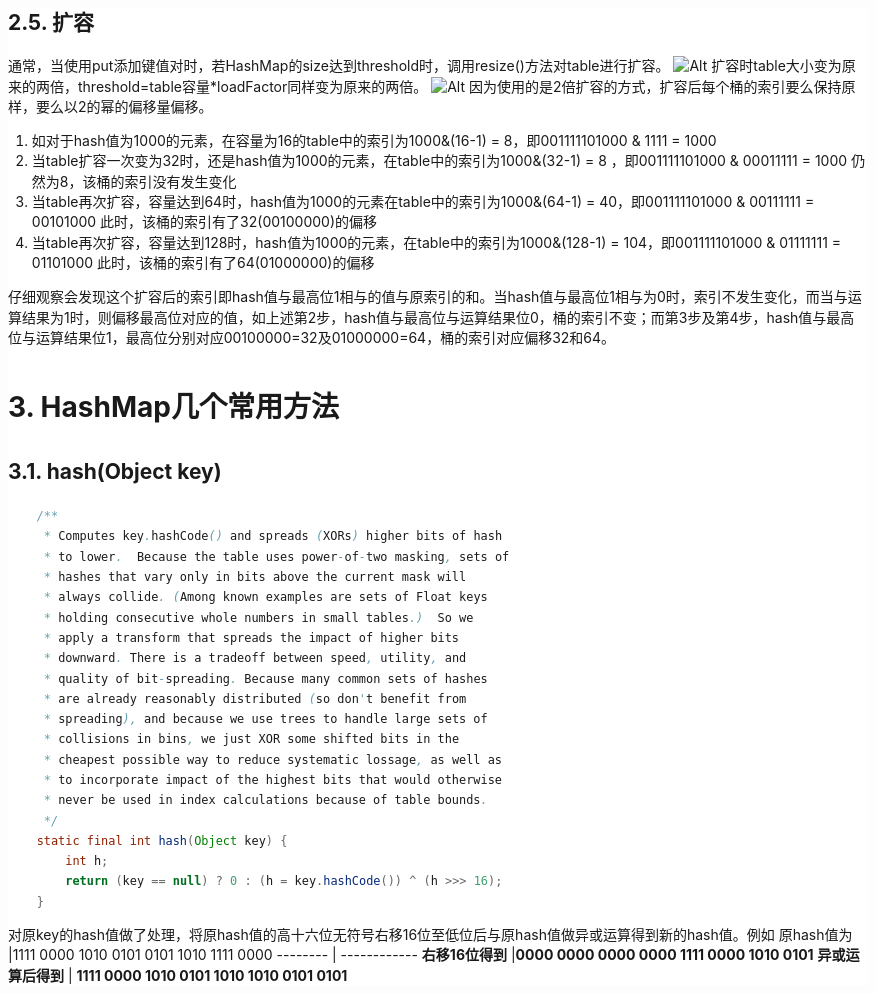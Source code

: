 
## 2.5. 扩容
通常，当使用put添加键值对时，若HashMap的size达到threshold时，调用resize()方法对table进行扩容。
![Alt](https://img-blog.csdnimg.cn/direct/e96db752b18344179a5426efe9e2e227.png)
扩容时table大小变为原来的两倍，threshold=table容量*loadFactor同样变为原来的两倍。
![Alt](https://img-blog.csdnimg.cn/direct/1a24644113274b058175079b847942ee.png)
因为使用的是2倍扩容的方式，扩容后每个桶的索引要么保持原样，要么以2的幂的偏移量偏移。

1. 如对于hash值为1000的元素，在容量为16的table中的索引为1000&(16-1) = 8，即001111101000 & 1111 = 1000
2. 当table扩容一次变为32时，还是hash值为1000的元素，在table中的索引为1000&(32-1) = 8 ，即001111101000 & 00011111 = 1000 仍然为8，该桶的索引没有发生变化
3. 当table再次扩容，容量达到64时，hash值为1000的元素在table中的索引为1000&(64-1) = 40，即001111101000 & 00111111 = 00101000 此时，该桶的索引有了32(00100000)的偏移
4. 当table再次扩容，容量达到128时，hash值为1000的元素，在table中的索引为1000&(128-1) = 104，即001111101000 & 01111111 = 01101000 此时，该桶的索引有了64(01000000)的偏移

仔细观察会发现这个扩容后的索引即hash值与最高位1相与的值与原索引的和。当hash值与最高位1相与为0时，索引不发生变化，而当与运算结果为1时，则偏移最高位对应的值，如上述第2步，hash值与最高位与运算结果位0，桶的索引不变；而第3步及第4步，hash值与最高位与运算结果位1，最高位分别对应00100000=32及01000000=64，桶的索引对应偏移32和64。

# 3. HashMap几个常用方法
## 3.1. hash(Object key)
```java
    /**
     * Computes key.hashCode() and spreads (XORs) higher bits of hash
     * to lower.  Because the table uses power-of-two masking, sets of
     * hashes that vary only in bits above the current mask will
     * always collide. (Among known examples are sets of Float keys
     * holding consecutive whole numbers in small tables.)  So we
     * apply a transform that spreads the impact of higher bits
     * downward. There is a tradeoff between speed, utility, and
     * quality of bit-spreading. Because many common sets of hashes
     * are already reasonably distributed (so don't benefit from
     * spreading), and because we use trees to handle large sets of
     * collisions in bins, we just XOR some shifted bits in the
     * cheapest possible way to reduce systematic lossage, as well as
     * to incorporate impact of the highest bits that would otherwise
     * never be used in index calculations because of table bounds.
     */
    static final int hash(Object key) {
        int h;
        return (key == null) ? 0 : (h = key.hashCode()) ^ (h >>> 16);
    }
```
对原key的hash值做了处理，将原hash值的高十六位无符号右移16位至低位后与原hash值做异或运算得到新的hash值。例如
原hash值为 |1111 0000 1010 0101 0101 1010 1111 0000
-------- | ------------
**右移16位得到**	  |**0000 0000 0000 0000 1111 0000 1010 0101**
**异或运算后得到** |	**1111 0000 1010 0101 1010 1010 0101 0101**
